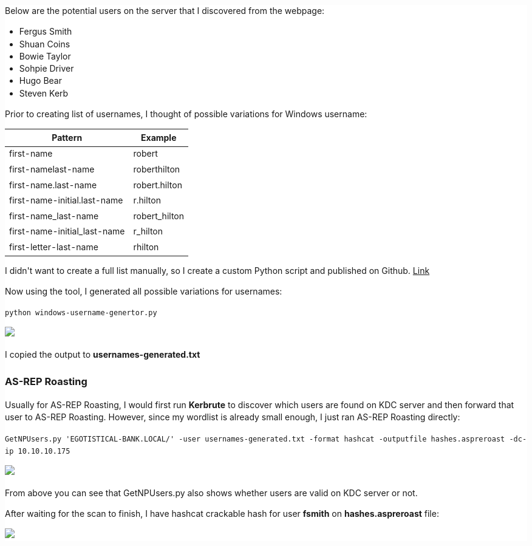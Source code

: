 Below are the potential users on the server that I discovered from the webpage:

- Fergus Smith
- Shuan Coins
- Bowie Taylor
- Sohpie Driver
- Hugo Bear
- Steven Kerb

Prior to creating list of usernames, I thought of possible variations for Windows username:

| Pattern                      | Example           |
|------------------------------|-------------------|
| first-name                   | robert            |
| first-namelast-name          | roberthilton      |
| first-name.last-name         | robert.hilton     |
| first-name-initial.last-name | r.hilton          |
| first-name_last-name         | robert_hilton     |
| first-name-initial_last-name | r_hilton          |
| first-letter-last-name       | rhilton           |

I didn't want to create a full list manually, so I create a custom Python script and published on Github. [Link](https://github.com/jadu101/Windows-Username-Generator)

Now using the tool, I generated all possible variations for usernames:

`python windows-username-genertor.py`

![](https://i.imgur.com/OWHwO2M.png)


I copied the output to **usernames-generated.txt**


### AS-REP Roasting

Usually for AS-REP Roasting, I would first run **Kerbrute** to discover which users are found on KDC server and then forward that user to AS-REP Roasting. However, since my wordlist is already small enough, I just ran AS-REP Roasting directly:

`GetNPUsers.py 'EGOTISTICAL-BANK.LOCAL/' -user usernames-generated.txt -format hashcat -outputfile hashes.aspreroast -dc-ip 10.10.10.175`

![](https://i.imgur.com/SgY1m9I.png)


From above you can see that GetNPUsers.py also shows whether users are valid on KDC server or not.

After waiting for the scan to finish, I have hashcat crackable hash for user **fsmith** on **hashes.aspreroast** file:

![](https://i.imgur.com/Wc0LLOa.png)
